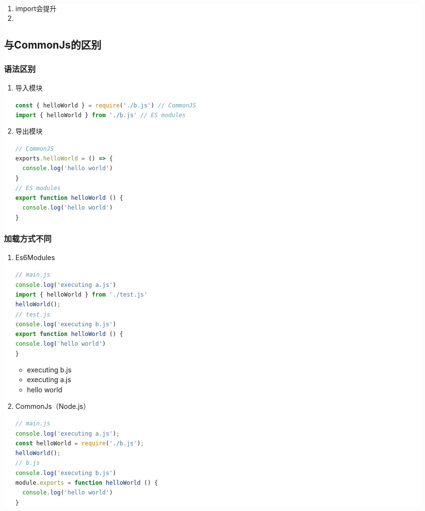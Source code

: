 1. import会提升
2. 



## 与CommonJs的区别

### 语法区别

1. 导入模块

	```javascript
	const { helloWorld } = require('./b.js') // CommonJS
	import { helloWorld } from './b.js' // ES modules
	```

2. 导出模块

	```javascript
	// CommonJS
	exports.helloWorld = () => {
	  console.log('hello world')
	}
	// ES modules
	export function helloWorld () {
	  console.log('hello world')
	}
	```



### 加载方式不同

1. Es6Modules

    ```javascript
    // main.js
    console.log('executing a.js')
    import { helloWorld } from './test.js'
    helloWorld();
    // test.js
    console.log('executing b.js')
    export function helloWorld () {
    console.log('hello world')
    }
    ```

      - executing b.js
      - executing a.js
      - hello world

2. CommonJs（Node.js）

      ```javascript
      // main.js
      console.log('executing a.js');
      const helloWorld = require('./b.js');
      helloWorld();
      // b.js
      console.log('executing b.js')
      module.exports = function helloWorld () {
        console.log('hello world')
      }
      ```
